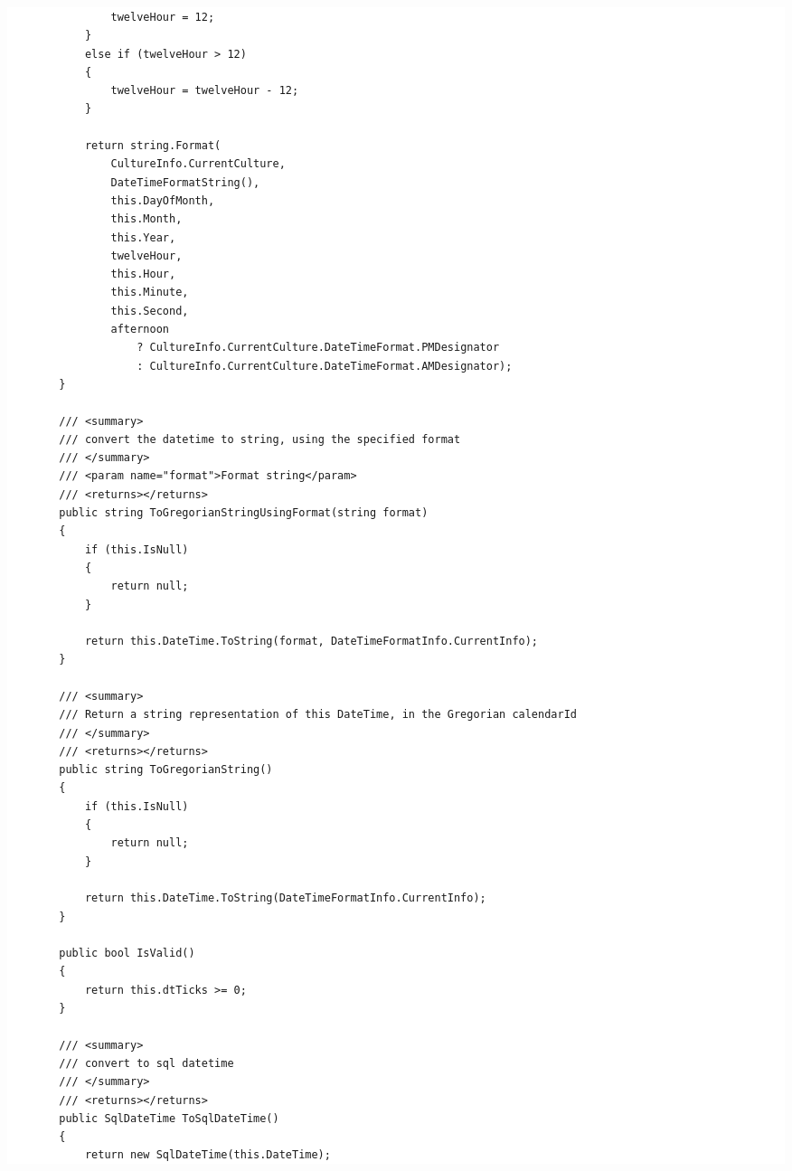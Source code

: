 ```  
                twelveHour = 12;  
            }  
            else if (twelveHour > 12)  
            {  
                twelveHour = twelveHour - 12;  
            }  
  
            return string.Format(  
                CultureInfo.CurrentCulture,  
                DateTimeFormatString(),  
                this.DayOfMonth,  
                this.Month,  
                this.Year,  
                twelveHour,  
                this.Hour,  
                this.Minute,  
                this.Second,  
                afternoon  
                    ? CultureInfo.CurrentCulture.DateTimeFormat.PMDesignator  
                    : CultureInfo.CurrentCulture.DateTimeFormat.AMDesignator);  
        }  
  
        /// <summary>  
        /// convert the datetime to string, using the specified format  
        /// </summary>  
        /// <param name="format">Format string</param>  
        /// <returns></returns>  
        public string ToGregorianStringUsingFormat(string format)  
        {  
            if (this.IsNull)  
            {  
                return null;  
            }  
  
            return this.DateTime.ToString(format, DateTimeFormatInfo.CurrentInfo);  
        }  
  
        /// <summary>  
        /// Return a string representation of this DateTime, in the Gregorian calendarId  
        /// </summary>  
        /// <returns></returns>  
        public string ToGregorianString()  
        {  
            if (this.IsNull)  
            {  
                return null;  
            }  
  
            return this.DateTime.ToString(DateTimeFormatInfo.CurrentInfo);  
        }  
  
        public bool IsValid()  
        {  
            return this.dtTicks >= 0;  
        }  
  
        /// <summary>  
        /// convert to sql datetime  
        /// </summary>  
        /// <returns></returns>  
        public SqlDateTime ToSqlDateTime()  
        {  
            return new SqlDateTime(this.DateTime);  
```